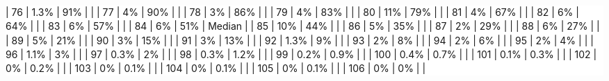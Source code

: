 | 76 | 1.3% | 91% |  |
| 77 | 4% | 90% |  |
| 78 | 3% | 86% |  |
| 79 | 4% | 83% |  |
| 80 | 11% | 79% |  |
| 81 | 4% | 67% |  |
| 82 | 6% | 64% |  |
| 83 | 6% | 57% |  |
| 84 | 6% | 51% | Median |
| 85 | 10% | 44% |  |
| 86 | 5% | 35% |  |
| 87 | 2% | 29% |  |
| 88 | 6% | 27% |  |
| 89 | 5% | 21% |  |
| 90 | 3% | 15% |  |
| 91 | 3% | 13% |  |
| 92 | 1.3% | 9% |  |
| 93 | 2% | 8% |  |
| 94 | 2% | 6% |  |
| 95 | 2% | 4% |  |
| 96 | 1.1% | 3% |  |
| 97 | 0.3% | 2% |  |
| 98 | 0.3% | 1.2% |  |
| 99 | 0.2% | 0.9% |  |
| 100 | 0.4% | 0.7% |  |
| 101 | 0.1% | 0.3% |  |
| 102 | 0% | 0.2% |  |
| 103 | 0% | 0.1% |  |
| 104 | 0% | 0.1% |  |
| 105 | 0% | 0.1% |  |
| 106 | 0% | 0% |  |
